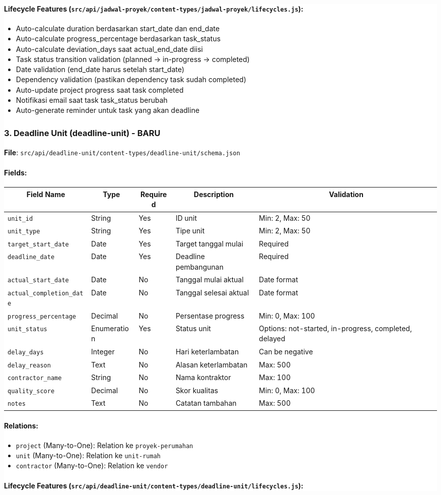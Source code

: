 #### Lifecycle Features (`src/api/jadwal-proyek/content-types/jadwal-proyek/lifecycles.js`):

- Auto-calculate duration berdasarkan start_date dan end_date
- Auto-calculate progress_percentage berdasarkan task_status
- Auto-calculate deviation_days saat actual_end_date diisi
- Task status transition validation (planned → in-progress → completed)
- Date validation (end_date harus setelah start_date)
- Dependency validation (pastikan dependency task sudah completed)
- Auto-update project progress saat task completed
- Notifikasi email saat task task_status berubah
- Auto-generate reminder untuk task yang akan deadline

### 3. Deadline Unit (deadline-unit) - BARU

**File**: `src/api/deadline-unit/content-types/deadline-unit/schema.json`

#### Fields:

| Field Name               | Type        | Required | Description            | Validation                                            |
| ------------------------ | ----------- | -------- | ---------------------- | ----------------------------------------------------- |
| `unit_id`                | String      | Yes      | ID unit                | Min: 2, Max: 50                                       |
| `unit_type`              | String      | Yes      | Tipe unit              | Min: 2, Max: 50                                       |
| `target_start_date`      | Date        | Yes      | Target tanggal mulai   | Required                                              |
| `deadline_date`          | Date        | Yes      | Deadline pembangunan   | Required                                              |
| `actual_start_date`      | Date        | No       | Tanggal mulai aktual   | Date format                                           |
| `actual_completion_date` | Date        | No       | Tanggal selesai aktual | Date format                                           |
| `progress_percentage`    | Decimal     | No       | Persentase progress    | Min: 0, Max: 100                                      |
| `unit_status`            | Enumeration | Yes      | Status unit            | Options: not-started, in-progress, completed, delayed |
| `delay_days`             | Integer     | No       | Hari keterlambatan     | Can be negative                                       |
| `delay_reason`           | Text        | No       | Alasan keterlambatan   | Max: 500                                              |
| `contractor_name`        | String      | No       | Nama kontraktor        | Max: 100                                              |
| `quality_score`          | Decimal     | No       | Skor kualitas          | Min: 0, Max: 100                                      |
| `notes`                  | Text        | No       | Catatan tambahan       | Max: 500                                              |

#### Relations:

- `project` (Many-to-One): Relation ke `proyek-perumahan`
- `unit` (Many-to-One): Relation ke `unit-rumah`
- `contractor` (Many-to-One): Relation ke `vendor`

#### Lifecycle Features (`src/api/deadline-unit/content-types/deadline-unit/lifecycles.js`):
